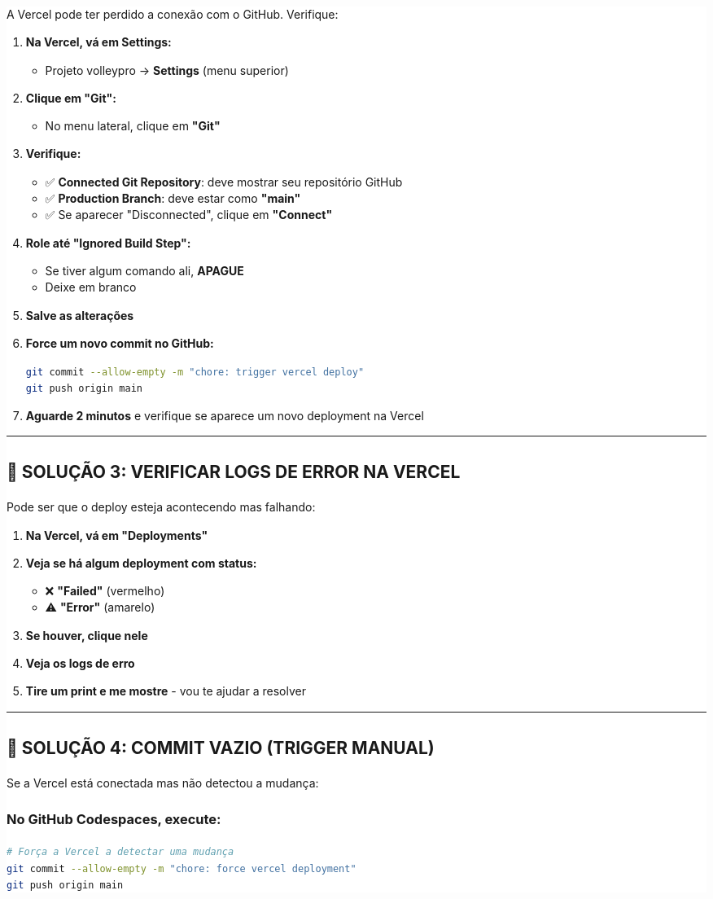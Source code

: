 A Vercel pode ter perdido a conexão com o GitHub. Verifique:

1. **Na Vercel, vá em Settings:**
   - Projeto volleypro → **Settings** (menu superior)

2. **Clique em "Git":**
   - No menu lateral, clique em **"Git"**

3. **Verifique:**
   - ✅ **Connected Git Repository**: deve mostrar seu repositório GitHub
   - ✅ **Production Branch**: deve estar como **"main"**
   - ✅ Se aparecer "Disconnected", clique em **"Connect"**

4. **Role até "Ignored Build Step":**
   - Se tiver algum comando ali, **APAGUE**
   - Deixe em branco

5. **Salve as alterações**

6. **Force um novo commit no GitHub:**
   ```bash
   git commit --allow-empty -m "chore: trigger vercel deploy"
   git push origin main
   ```

7. **Aguarde 2 minutos** e verifique se aparece um novo deployment na Vercel

---

## 🎯 SOLUÇÃO 3: VERIFICAR LOGS DE ERROR NA VERCEL

Pode ser que o deploy esteja acontecendo mas falhando:

1. **Na Vercel, vá em "Deployments"**

2. **Veja se há algum deployment com status:**
   - ❌ **"Failed"** (vermelho)
   - ⚠️ **"Error"** (amarelo)

3. **Se houver, clique nele**

4. **Veja os logs de erro**

5. **Tire um print e me mostre** - vou te ajudar a resolver

---

## 🎯 SOLUÇÃO 4: COMMIT VAZIO (TRIGGER MANUAL)

Se a Vercel está conectada mas não detectou a mudança:

### No GitHub Codespaces, execute:

```bash
# Força a Vercel a detectar uma mudança
git commit --allow-empty -m "chore: force vercel deployment"
git push origin main
```
